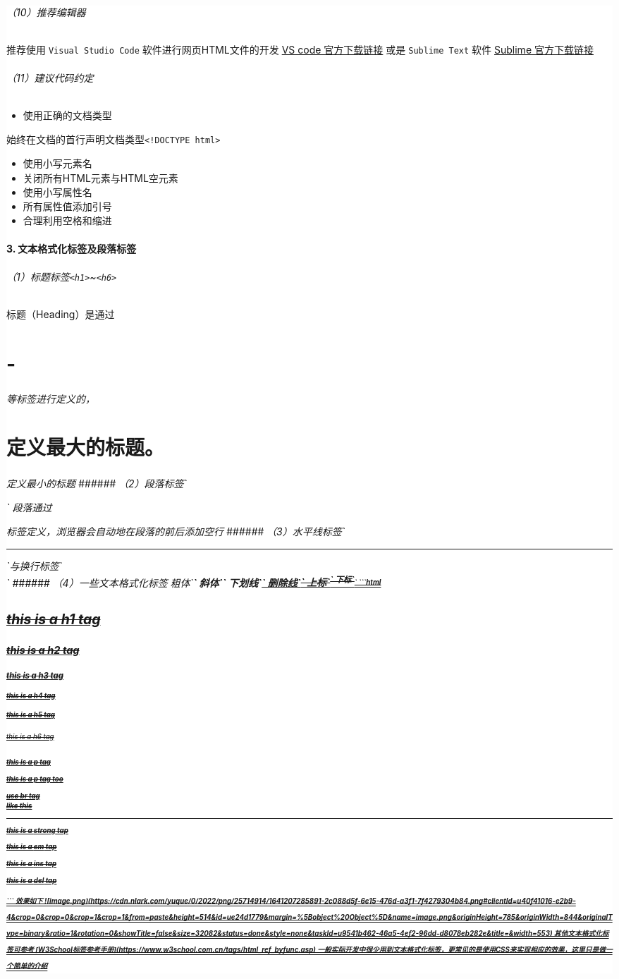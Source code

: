 ###### （10）推荐编辑器


推荐使用 `Visual Studio Code` 软件进行网页HTML文件的开发
[VS code 官方下载链接](https://code.visualstudio.com/)
或是 `Sublime Text` 软件
[Sublime 官方下载链接](https://www.sublimetext.com/)

###### （11）建议代码约定



- 使用正确的文档类型

始终在文档的首行声明文档类型`<!DOCTYPE html>`

- 使用小写元素名
- 关闭所有HTML元素与HTML空元素
- 使用小写属性名
- 所有属性值添加引号
- 合理利用空格和缩进

#### 3. 文本格式化标签及段落标签

###### （1）标题标签`<h1>`~`<h6>` 
标题（Heading）是通过 <h1> - <h6> 等标签进行定义的，
<h1> 定义最大的标题。<h6> 定义最小的标题
###### （2）段落标签`<p>`
段落通过 <p> 标签定义，浏览器会自动地在段落的前后添加空行
###### （3）水平线标签`<hr/>`与换行标签`<br/>`
###### （4）一些文本格式化标签
粗体`<strong>` 斜体`<em>` 下划线`<ins>`   删除线`<del>`  上标`<sup>` 下标`<sub>`
```html
<h1>this is a h1 tag</h1>
<h2>this is a h2 tag</h2>
<h3>this is a h3 tag</h3>
<h4>this is a h4 tag</h4>
<h5>this is a h5 tag</h5>
<h6>this is a h6 tag</h6>

<p>this is a p tag</p>
<p>this is a p tag too</p>

<p>use br tag <br/> like this</p>

<hr/>

<p>this is a <strong>strong</strong> tap</p>
<p>this is a <em>em</em> tap</p>
<p>this is a <ins>ins</ins> tap</p>
<p>this is a <del>del</del> tap</p>
```
效果如下
![image.png](https://cdn.nlark.com/yuque/0/2022/png/25714914/1641207285891-2c088d5f-6e15-476d-a3f1-7f4279304b84.png#clientId=u40f41016-e2b9-4&crop=0&crop=0&crop=1&crop=1&from=paste&height=514&id=ue24d1779&margin=%5Bobject%20Object%5D&name=image.png&originHeight=785&originWidth=844&originalType=binary&ratio=1&rotation=0&showTitle=false&size=32082&status=done&style=none&taskId=u9541b462-46a5-4ef2-96dd-d8078eb282e&title=&width=553)
其他文本格式化标签可参考 [W3School标签参考手册](https://www.w3school.com.cn/tags/html_ref_byfunc.asp)
一般实际开发中很少用到文本格式化标签，更常见的是使用CSS来实现相应的效果，这里只是做一个简单的介绍
